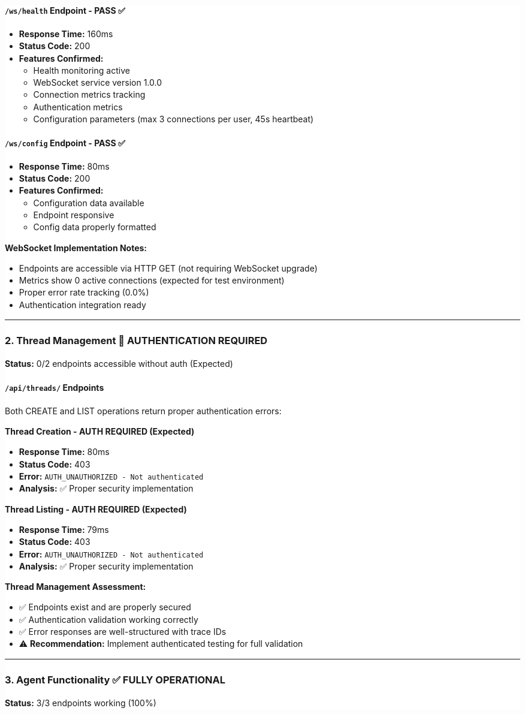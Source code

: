 #### `/ws/health` Endpoint - PASS ✅
- **Response Time:** 160ms
- **Status Code:** 200
- **Features Confirmed:**
  - Health monitoring active
  - WebSocket service version 1.0.0
  - Connection metrics tracking
  - Authentication metrics
  - Configuration parameters (max 3 connections per user, 45s heartbeat)

#### `/ws/config` Endpoint - PASS ✅
- **Response Time:** 80ms  
- **Status Code:** 200
- **Features Confirmed:**
  - Configuration data available
  - Endpoint responsive
  - Config data properly formatted

**WebSocket Implementation Notes:**
- Endpoints are accessible via HTTP GET (not requiring WebSocket upgrade)
- Metrics show 0 active connections (expected for test environment)
- Proper error rate tracking (0.0%)
- Authentication integration ready

---

### 2. Thread Management 🔐 AUTHENTICATION REQUIRED
**Status:** 0/2 endpoints accessible without auth (Expected)

#### `/api/threads/` Endpoints
Both CREATE and LIST operations return proper authentication errors:

**Thread Creation - AUTH REQUIRED (Expected)**
- **Response Time:** 80ms
- **Status Code:** 403
- **Error:** `AUTH_UNAUTHORIZED - Not authenticated`
- **Analysis:** ✅ Proper security implementation

**Thread Listing - AUTH REQUIRED (Expected)** 
- **Response Time:** 79ms
- **Status Code:** 403
- **Error:** `AUTH_UNAUTHORIZED - Not authenticated`
- **Analysis:** ✅ Proper security implementation

**Thread Management Assessment:**
- ✅ Endpoints exist and are properly secured
- ✅ Authentication validation working correctly
- ✅ Error responses are well-structured with trace IDs
- ⚠️  **Recommendation:** Implement authenticated testing for full validation

---

### 3. Agent Functionality ✅ FULLY OPERATIONAL
**Status:** 3/3 endpoints working (100%)
